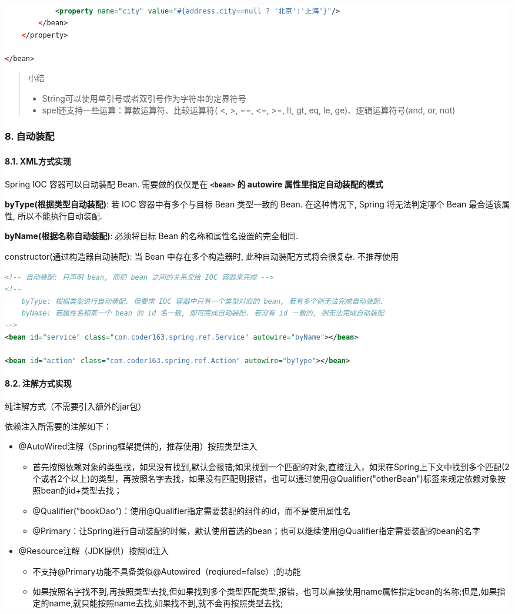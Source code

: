 ```xml
            <property name="city" value="#{address.city==null ? '北京':'上海'}"/>
        </bean>
    </property>

</bean>
```

> 小结
> - String可以使用单引号或者双引号作为字符串的定界符号
> - spel还支持一些运算：算数运算符、比较运算符( <, >, ==, <=, >=, lt, gt, eq, le, ge)、逻辑运算符号(and, or, not)


### 8.  自动装配


#### 8.1. XML方式实现

Spring IOC 容器可以自动装配 Bean. 需要做的仅仅是在 **`<bean>` 的 autowire 属性里指定自动装配的模式**

**byType(根据类型自动装配)**: 若 IOC 容器中有多个与目标 Bean 类型一致的 Bean. 在这种情况下, Spring 将无法判定哪个 Bean 最合适该属性, 所以不能执行自动装配.

**byName(根据名称自动装配)**: 必须将目标 Bean 的名称和属性名设置的完全相同.

constructor(通过构造器自动装配): 当 Bean 中存在多个构造器时, 此种自动装配方式将会很复杂. 不推荐使用


```xml
<!-- 自动装配: 只声明 bean, 而把 bean 之间的关系交给 IOC 容器来完成 -->
<!--
	byType: 根据类型进行自动装配. 但要求 IOC 容器中只有一个类型对应的 bean, 若有多个则无法完成自动装配.
	byName: 若属性名和某一个 bean 的 id 名一致, 即可完成自动装配. 若没有 id 一致的, 则无法完成自动装配
-->
<bean id="service" class="com.coder163.spring.ref.Service" autowire="byName"></bean>

<bean id="action" class="com.coder163.spring.ref.Action" autowire="byType"></bean>
```


#### 8.2. 注解方式实现

纯注解方式（不需要引入额外的jar包）

依赖注入所需要的注解如下：

- @AutoWired注解（Spring框架提供的，推荐使用）按照类型注入

    - 首先按照依赖对象的类型找，如果没有找到,默认会报错;如果找到一个匹配的对象,直接注入，如果在Spring上下文中找到多个匹配(2个或者2个以上)的类型，再按照名字去找，如果没有匹配则报错，也可以通过使用@Qualifier("otherBean")标签来规定依赖对象按照bean的id+类型去找；

    - @Qualifier("bookDao")：使用@Qualifier指定需要装配的组件的id，而不是使用属性名

    - @Primary：让Spring进行自动装配的时候，默认使用首选的bean；也可以继续使用@Qualifier指定需要装配的bean的名字

- @Resource注解（JDK提供）按照id注入

    - 不支持@Primary功能不具备类似@Autowired（reqiured=false）;的功能

    - 如果按照名字找不到,再按照类型去找,但如果找到多个类型匹配类型,报错，也可以直接使用name属性指定bean的名称;但是,如果指定的name,就只能按照name去找,如果找不到,就不会再按照类型去找;
